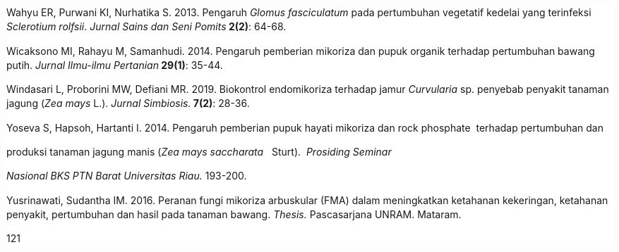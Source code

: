 <p><span class="font5">Wahyu ER, Purwani KI, Nurhatika S. 2013. Pengaruh </span><span class="font5" style="font-style:italic;">Glomus fasciculatum</span><span class="font5"> pada pertumbuhan vegetatif kedelai yang terinfeksi </span><span class="font5" style="font-style:italic;">Sclerotium rolfsii</span><span class="font5">. </span><span class="font5" style="font-style:italic;">Jurnal Sains dan Seni Pomits</span><span class="font5" style="font-weight:bold;"> 2(2)</span><span class="font5">: 64-68.</span></p>
<p><span class="font5">Wicaksono MI, Rahayu M, Samanhudi. 2014. Pengaruh pemberian mikoriza dan pupuk organik terhadap pertumbuhan bawang putih. </span><span class="font5" style="font-style:italic;">Jurnal Ilmu-ilmu Pertanian</span><span class="font5" style="font-weight:bold;"> 29(1)</span><span class="font5">: 35-44.</span></p>
<p><span class="font5">Windasari L, Proborini MW, Defiani MR. 2019. Biokontrol endomikoriza terhadap jamur </span><span class="font5" style="font-style:italic;">Curvularia</span><span class="font5"> sp. penyebab penyakit tanaman jagung (</span><span class="font5" style="font-style:italic;">Zea mays</span><span class="font5"> L.). </span><span class="font5" style="font-style:italic;">Jurnal Simbiosis.</span><span class="font5" style="font-weight:bold;"> 7(2)</span><span class="font5">: 28-36.</span></p>
<p><span class="font5">Yoseva S, Hapsoh, Hartanti I. 2014. Pengaruh pemberian pupuk hayati mikoriza dan rock phosphate &nbsp;terhadap pertumbuhan dan</span></p>
<p><span class="font5">produksi tanaman jagung manis (</span><span class="font5" style="font-style:italic;">Zea mays saccharata</span><span class="font5"> &nbsp;&nbsp;Sturt). &nbsp;</span><span class="font5" style="font-style:italic;">Prosiding Seminar</span></p>
<p><span class="font5" style="font-style:italic;">Nasional BKS PTN Barat Universitas Riau. </span><span class="font5">193-200.</span></p>
<p><span class="font5">Yusrinawati, Sudantha IM. 2016. Peranan fungi mikoriza arbuskular (FMA) dalam meningkatkan ketahanan kekeringan, ketahanan penyakit, pertumbuhan dan hasil pada tanaman bawang. </span><span class="font5" style="font-style:italic;">Thesis.</span><span class="font5"> Pascasarjana UNRAM. Mataram.</span></p>
<p><span class="font4">121</span></p>